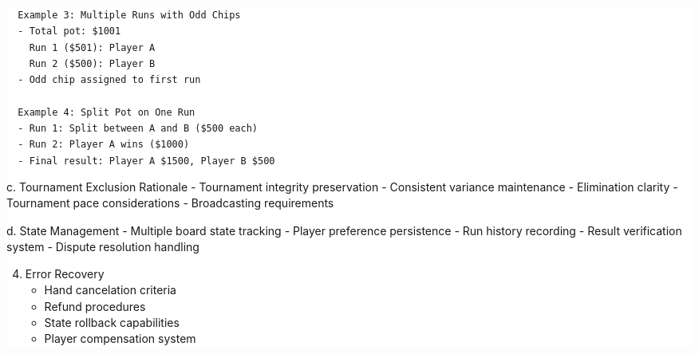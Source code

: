       Example 3: Multiple Runs with Odd Chips
      - Total pot: $1001
        Run 1 ($501): Player A
        Run 2 ($500): Player B
      - Odd chip assigned to first run

      Example 4: Split Pot on One Run
      - Run 1: Split between A and B ($500 each)
      - Run 2: Player A wins ($1000)
      - Final result: Player A $1500, Player B $500

   c. Tournament Exclusion Rationale
      - Tournament integrity preservation
      - Consistent variance maintenance
      - Elimination clarity
      - Tournament pace considerations
      - Broadcasting requirements

   d. State Management
      - Multiple board state tracking
      - Player preference persistence
      - Run history recording
      - Result verification system
      - Dispute resolution handling

4. Error Recovery
   - Hand cancelation criteria
   - Refund procedures
   - State rollback capabilities
   - Player compensation system
